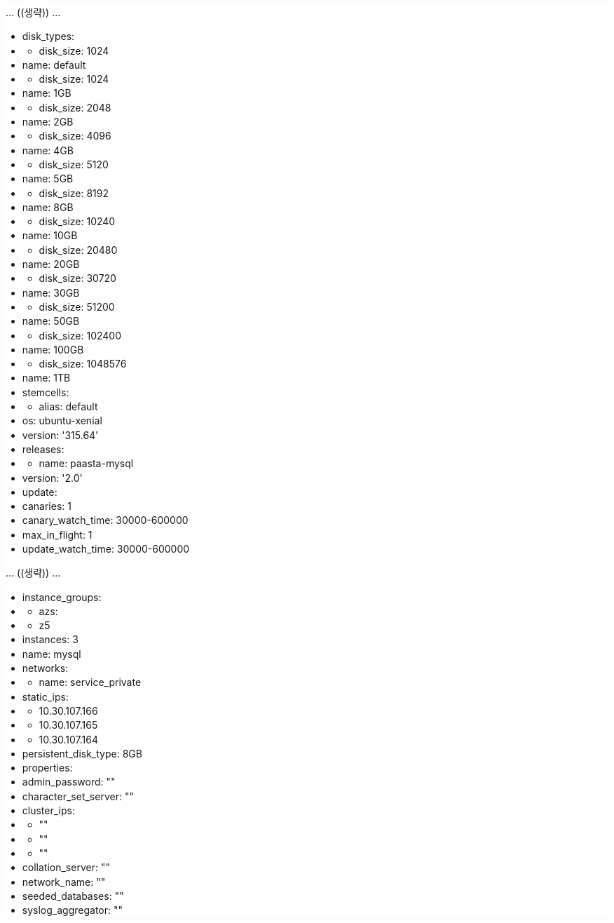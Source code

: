 ... \(\(생략\)\) ...

* disk\_types:
* * disk\_size: 1024
* name: default
* * disk\_size: 1024
* name: 1GB
* * disk\_size: 2048
* name: 2GB
* * disk\_size: 4096
* name: 4GB
* * disk\_size: 5120
* name: 5GB
* * disk\_size: 8192
* name: 8GB
* * disk\_size: 10240
* name: 10GB
* * disk\_size: 20480
* name: 20GB
* * disk\_size: 30720
* name: 30GB
* * disk\_size: 51200
* name: 50GB
* * disk\_size: 102400
* name: 100GB
* * disk\_size: 1048576
* name: 1TB
* stemcells:
* * alias: default
* os: ubuntu-xenial
* version: '315.64'
* releases:
* * name: paasta-mysql
* version: '2.0'
* update:
* canaries: 1
* canary\_watch\_time: 30000-600000
* max\_in\_flight: 1
* update\_watch\_time: 30000-600000

... \(\(생략\)\) ...

* instance\_groups:
* * azs:
* * z5
* instances: 3
* name: mysql
* networks:
* * name: service\_private
* static\_ips:
* * 10.30.107.166
* * 10.30.107.165
* * 10.30.107.164
* persistent\_disk\_type: 8GB
* properties:
* admin\_password: ""
* character\_set\_server: ""
* cluster\_ips:
* * ""
* * ""
* * ""
* collation\_server: ""
* network\_name: ""
* seeded\_databases: ""
* syslog\_aggregator: ""